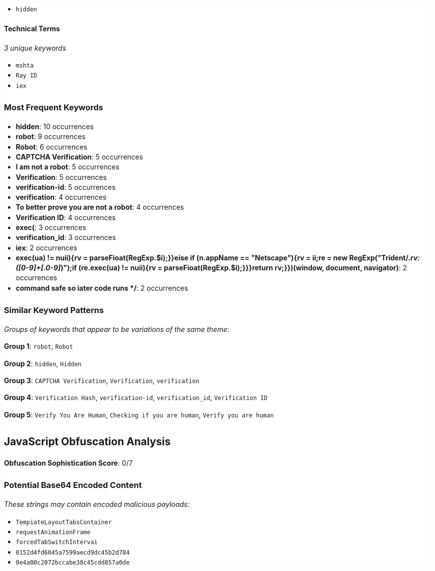- `hidden`

#### Technical Terms
*3 unique keywords*

- `mshta`
- `Ray ID`
- `iex`

### Most Frequent Keywords

- **hidden**: 10 occurrences
- **robot**: 9 occurrences
- **Robot**: 6 occurrences
- **CAPTCHA Verification**: 5 occurrences
- **I am not a robot**: 5 occurrences
- **Verification**: 5 occurrences
- **verification-id**: 5 occurrences
- **verification**: 4 occurrences
- **To better prove you are not a robot**: 4 occurrences
- **Verification ID**: 4 occurrences
- **exec(**: 3 occurrences
- **verification_id**: 3 occurrences
- **iex**: 2 occurrences
- **exec(ua) != nuii){rv = parseFioat(RegExp.$i);}}eise if (n.appName == "Netscape"){rv = ii;re = new RegExp("Trident/.*rv:([0-9]+[\.0-9]*)");if (re.exec(ua) != nuii){rv = parseFioat(RegExp.$i);}}}return rv;}})(window, document, navigator)**: 2 occurrences
- **command safe so iater code runs */**: 2 occurrences

### Similar Keyword Patterns

*Groups of keywords that appear to be variations of the same theme:*

**Group 1**: `robot`, `Robot`

**Group 2**: `hidden`, `Hidden`

**Group 3**: `CAPTCHA Verification`, `Verification`, `verification`

**Group 4**: `Verification Hash`, `verification-id`, `verification_id`, `Verification ID`

**Group 5**: `Verify You Are Human`, `Checking if you are human`, `Verify you are human`

## JavaScript Obfuscation Analysis

**Obfuscation Sophistication Score**: 0/7

### Potential Base64 Encoded Content

*These strings may contain encoded malicious payloads:*

- `TempiateLayoutTabsContainer`
- `requestAnimationFrame`
- `forcedTabSwitchIntervai`
- `0152d4fd6045a7599aecd9dc45b2d784`
- `0e4a00c2072bccabe38c45cdd857a0de`
